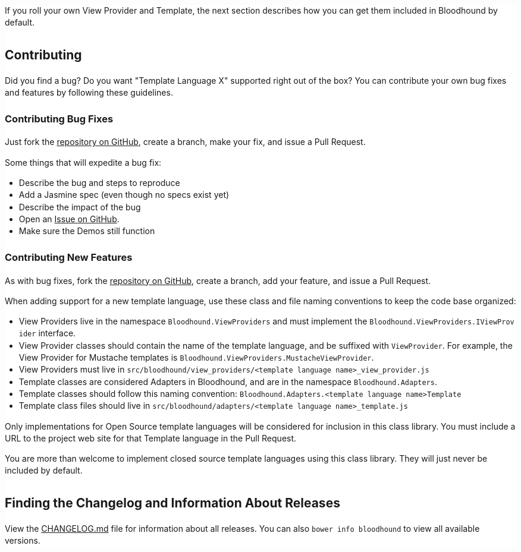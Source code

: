 If you roll your own View Provider and Template, the next section describes how
you can get them included in Bloodhound by default.

## Contributing

Did you find a bug? Do you want "Template Language X" supported right out of the
box? You can contribute your own bug fixes and features by following these
guidelines.

### Contributing Bug Fixes

Just fork the [repository on GitHub](https://github.com/gburghardt/bloodhound),
create a branch, make your fix, and issue a Pull Request.

Some things that will expedite a bug fix:

- Describe the bug and steps to reproduce
- Add a Jasmine spec (even though no specs exist yet)
- Describe the impact of the bug
- Open an [Issue on GitHub](https://github.com/gburghardt/bloodhound/issues).
- Make sure the Demos still function

### Contributing New Features

As with bug fixes, fork the
[repository on GitHub](https://github.com/gburghardt/bloodhound), create a
branch, add your feature, and issue a Pull Request.

When adding support for a new template language, use these class and file naming
conventions to keep the code base organized:

- View Providers live in the namespace `Bloodhound.ViewProviders` and must
  implement the `Bloodhound.ViewProviders.IViewProvider` interface.
- View Provider classes should contain the name of the template language, and be
  suffixed with `ViewProvider`. For example, the View Provider for Mustache
  templates is `Bloodhound.ViewProviders.MustacheViewProvider`.
- View Providers must live in `src/bloodhound/view_providers/<template language name>_view_provider.js`
- Template classes are considered Adapters in Bloodhound, and are in the
  namespace `Bloodhound.Adapters`.
- Template classes should follow this naming convention: `Bloodhound.Adapters.<template language name>Template`
- Template class files should live in `src/bloodhound/adapters/<template language name>_template.js`

Only implementations for Open Source template languages will be considered for
inclusion in this class library. You must include a URL to the project web site
for that Template language in the Pull Request.

You are more than welcome to implement closed source template languages using
this class library. They will just never be included by default.

## Finding the Changelog and Information About Releases

View the [CHANGELOG.md](https://github.com/gburghardt/bloodhound/blog/master/CHANGELOG.md)
file for information about all releases. You can also `bower info bloodhound` to
view all available versions.
